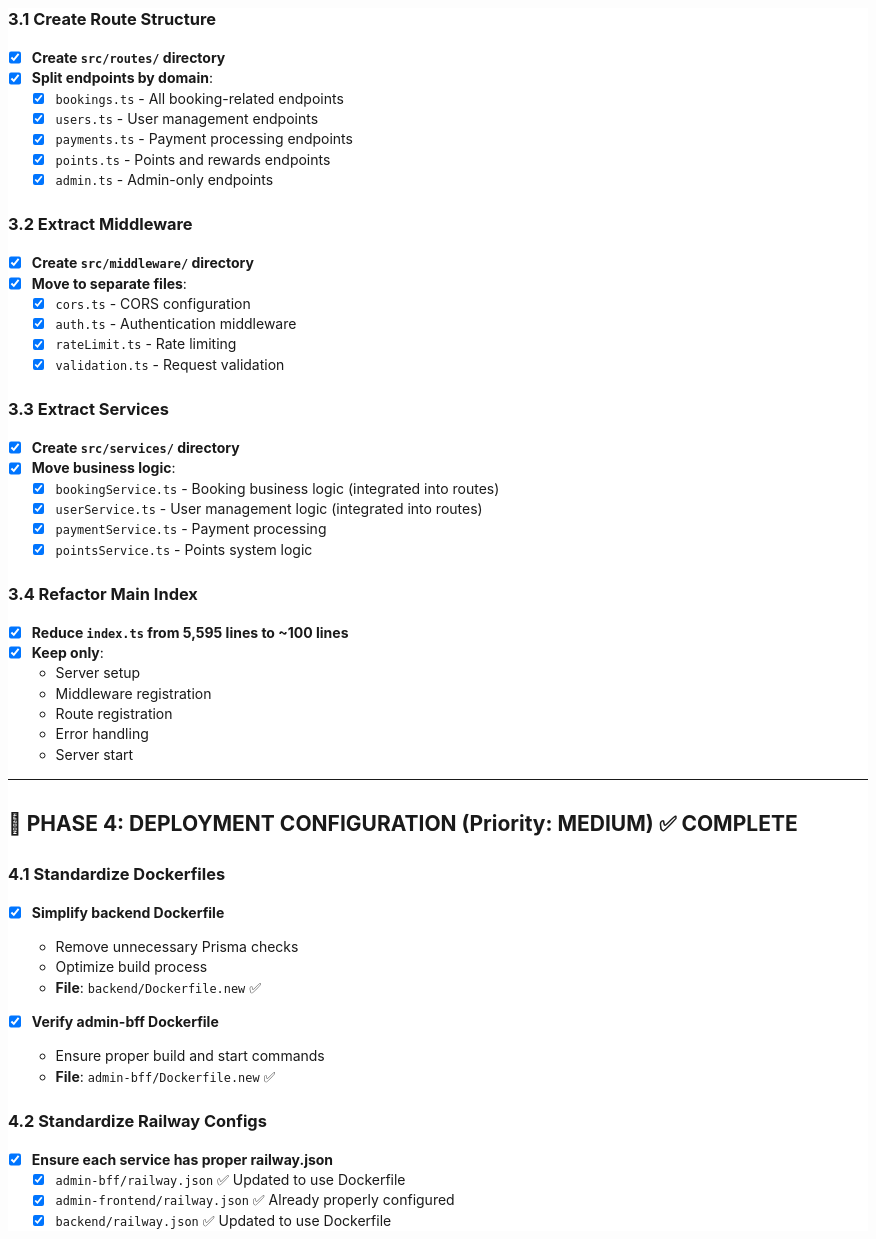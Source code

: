 ### 3.1 Create Route Structure
- [x] **Create `src/routes/` directory**
- [x] **Split endpoints by domain**:
  - [x] `bookings.ts` - All booking-related endpoints
  - [x] `users.ts` - User management endpoints  
  - [x] `payments.ts` - Payment processing endpoints
  - [x] `points.ts` - Points and rewards endpoints
  - [x] `admin.ts` - Admin-only endpoints

### 3.2 Extract Middleware
- [x] **Create `src/middleware/` directory**
- [x] **Move to separate files**:
  - [x] `cors.ts` - CORS configuration
  - [x] `auth.ts` - Authentication middleware
  - [x] `rateLimit.ts` - Rate limiting
  - [x] `validation.ts` - Request validation

### 3.3 Extract Services
- [x] **Create `src/services/` directory**
- [x] **Move business logic**:
  - [x] `bookingService.ts` - Booking business logic (integrated into routes)
  - [x] `userService.ts` - User management logic (integrated into routes)
  - [x] `paymentService.ts` - Payment processing
  - [x] `pointsService.ts` - Points system logic

### 3.4 Refactor Main Index
- [x] **Reduce `index.ts` from 5,595 lines to ~100 lines**
- [x] **Keep only**:
  - Server setup
  - Middleware registration
  - Route registration
  - Error handling
  - Server start

---

## 🐳 **PHASE 4: DEPLOYMENT CONFIGURATION** (Priority: MEDIUM) ✅ COMPLETE

### 4.1 Standardize Dockerfiles
- [x] **Simplify backend Dockerfile**
  - Remove unnecessary Prisma checks
  - Optimize build process
  - **File**: `backend/Dockerfile.new` ✅

- [x] **Verify admin-bff Dockerfile**
  - Ensure proper build and start commands
  - **File**: `admin-bff/Dockerfile.new` ✅

### 4.2 Standardize Railway Configs
- [x] **Ensure each service has proper railway.json**
  - [x] `admin-bff/railway.json` ✅ Updated to use Dockerfile
  - [x] `admin-frontend/railway.json` ✅ Already properly configured
  - [x] `backend/railway.json` ✅ Updated to use Dockerfile
